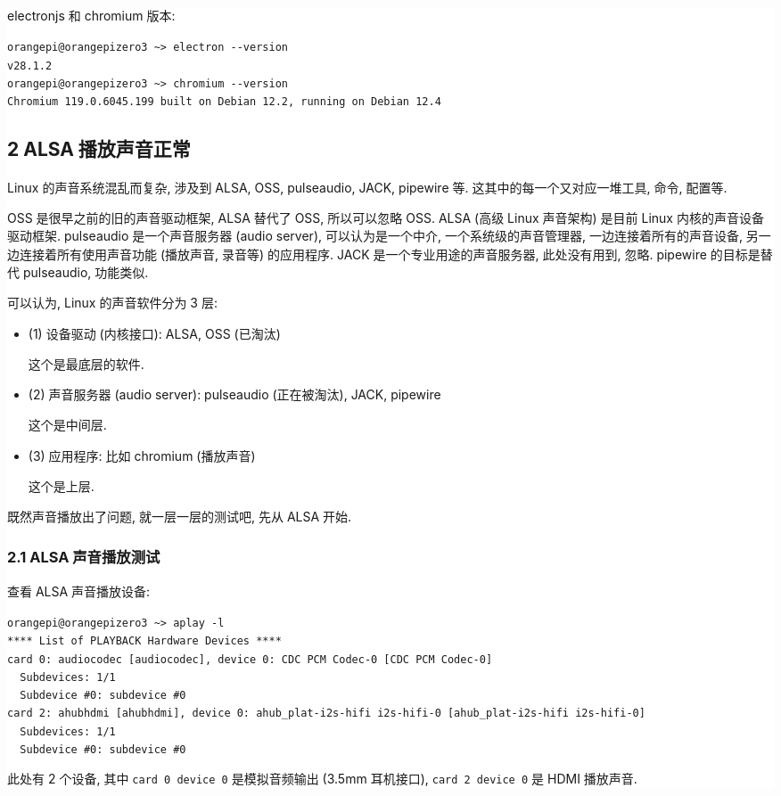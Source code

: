 electronjs 和 chromium 版本:

```
orangepi@orangepizero3 ~> electron --version
v28.1.2
orangepi@orangepizero3 ~> chromium --version
Chromium 119.0.6045.199 built on Debian 12.2, running on Debian 12.4
```


## 2 ALSA 播放声音正常

Linux 的声音系统混乱而复杂,
涉及到 ALSA, OSS, pulseaudio, JACK, pipewire 等.
这其中的每一个又对应一堆工具, 命令, 配置等.

OSS 是很早之前的旧的声音驱动框架, ALSA 替代了 OSS, 所以可以忽略 OSS.
ALSA (高级 Linux 声音架构) 是目前 Linux 内核的声音设备驱动框架.
pulseaudio 是一个声音服务器 (audio server),
可以认为是一个中介, 一个系统级的声音管理器, 一边连接着所有的声音设备,
另一边连接着所有使用声音功能 (播放声音, 录音等) 的应用程序.
JACK 是一个专业用途的声音服务器, 此处没有用到, 忽略.
pipewire 的目标是替代 pulseaudio, 功能类似.

可以认为, Linux 的声音软件分为 3 层:

+ (1) 设备驱动 (内核接口): ALSA, OSS (已淘汰)

  这个是最底层的软件.

+ (2) 声音服务器 (audio server): pulseaudio (正在被淘汰), JACK, pipewire

  这个是中间层.

+ (3) 应用程序: 比如 chromium (播放声音)

  这个是上层.

既然声音播放出了问题, 就一层一层的测试吧, 先从 ALSA 开始.

### 2.1 ALSA 声音播放测试

查看 ALSA 声音播放设备:

```
orangepi@orangepizero3 ~> aplay -l
**** List of PLAYBACK Hardware Devices ****
card 0: audiocodec [audiocodec], device 0: CDC PCM Codec-0 [CDC PCM Codec-0]
  Subdevices: 1/1
  Subdevice #0: subdevice #0
card 2: ahubhdmi [ahubhdmi], device 0: ahub_plat-i2s-hifi i2s-hifi-0 [ahub_plat-i2s-hifi i2s-hifi-0]
  Subdevices: 1/1
  Subdevice #0: subdevice #0
```

此处有 2 个设备, 其中 `card 0 device 0` 是模拟音频输出 (3.5mm 耳机接口),
`card 2 device 0` 是 HDMI 播放声音.
